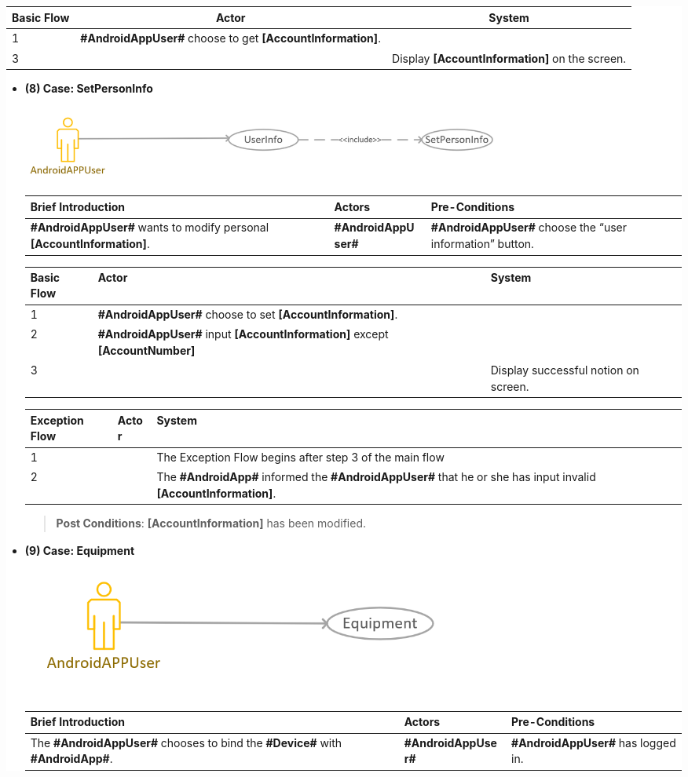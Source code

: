   | **Basic Flow** | Actor                                                        | System                                          |
  | -------------- | ------------------------------------------------------------ | ----------------------------------------------- |
  | 1              | **#AndroidAppUser#** choose to get **[AccountInformation]**. |                                                 |
  | 3              |                                                              | Display **[AccountInformation]** on the screen. |
  
- **(8) Case: SetPersonInfo**  

  <img src="./pic/SetPersonInfo.png" style="zoom:60%;" />

  | **Brief Introduction**                                       | **Actors**           | **Pre-Conditions**                                         |
  | ------------------------------------------------------------ | -------------------- | ---------------------------------------------------------- |
  | **#AndroidAppUser#** wants to modify personal **[AccountInformation]**. | **#AndroidAppUser#** | **#AndroidAppUser#** choose the “user information” button. |

  | **Basic Flow** | Actor                                                        | System                               |
  | -------------- | ------------------------------------------------------------ | ------------------------------------ |
  | 1              | **#AndroidAppUser#** choose to set **[AccountInformation]**. |                                      |
  | 2              | **#AndroidAppUser#** input **[AccountInformation]** except **[AccountNumber]** |                                      |
  | 3              |                                                              | Display successful notion on screen. |

  | Exception Flow | Actor | System                                                       |
  | -------------- | ----- | ------------------------------------------------------------ |
  | 1              |       | The Exception Flow begins after step 3 of the main flow      |
  | 2              |       | The **#AndroidApp#** informed the **#AndroidAppUser#** that he or she has input invalid **[AccountInformation]**. |
  
  > **Post Conditions**: **[AccountInformation]** has been modified.
  
- **(9) Case: Equipment**  

  <img src="./pic/Equipment.png" style="zoom:65%;" />

  | **Brief Introduction**                                       | **Actors**           | **Pre-Conditions**                  |
  | ------------------------------------------------------------ | -------------------- | ----------------------------------- |
  | The **#AndroidAppUser#** chooses to bind the **#Device#** with **#AndroidApp#**. | **#AndroidAppUser#** | **#AndroidAppUser#** has logged in. |
